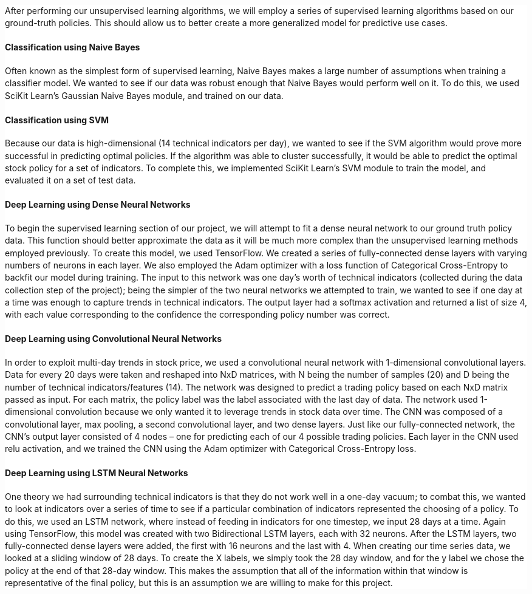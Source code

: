 
After performing our unsupervised learning algorithms,  we will employ a series of supervised learning algorithms based on our ground-truth policies. This should allow us to better create a more generalized model for predictive use cases.


#### Classification using Naive Bayes
Often known as the simplest form of supervised learning, Naive Bayes makes a large number of assumptions when training a classifier model. We wanted to see if our data was robust enough that Naive Bayes would perform well on it. To do this, we used SciKit Learn’s Gaussian Naive Bayes module, and trained on our data. 

#### Classification using SVM
Because our data is high-dimensional (14 technical indicators per day), we wanted to see if the SVM algorithm would prove more successful in predicting optimal policies. If the algorithm was able to cluster successfully, it would be able to predict the optimal stock policy for a set of indicators. To complete this, we implemented SciKit Learn’s SVM module to train the model, and evaluated it on a set of test data. 

#### Deep Learning using Dense Neural Networks
To begin the supervised learning section of our project, we will attempt to fit a dense neural network to our ground truth policy data. This function should better approximate the data as it will be much more complex than the unsupervised learning methods employed previously. To create this model, we used TensorFlow. We created a series of fully-connected dense layers with varying numbers of neurons in each layer. We also employed the Adam optimizer with a loss function of Categorical Cross-Entropy to backfit our model during training. The input to this network was one day’s worth of technical indicators (collected during the data collection step of the project); being the simpler of the two neural networks we attempted to train, we wanted to see if one day at a time was enough to capture trends in technical indicators. The output layer had a softmax activation and returned a list of size 4, with each value corresponding to the confidence the corresponding policy number was correct.

#### Deep Learning using Convolutional Neural Networks
In order to exploit multi-day trends in stock price, we used a convolutional neural network with 1-dimensional convolutional layers. Data for every 20 days were taken and reshaped into NxD matrices, with N being the number of samples (20) and D being the number of technical indicators/features (14).
The network was designed to predict a trading policy based on each NxD matrix passed as input. For each matrix, the policy label was the label associated with the last day of data. The network used 1-dimensional convolution because we only wanted it to leverage trends in stock data over time. 
The CNN was composed of a convolutional layer, max pooling, a second convolutional layer, and two dense layers. Just like our fully-connected network, the CNN’s output layer consisted of 4 nodes – one for predicting each of our 4 possible trading policies. Each layer in the CNN used relu activation, and we trained the CNN using the Adam optimizer with Categorical Cross-Entropy loss.


#### Deep Learning using LSTM Neural Networks
One theory we had surrounding technical indicators is that they do not work well in a one-day vacuum; to combat this, we wanted to look at indicators over a series of time to see if a particular combination of indicators represented the choosing of a policy. To do this, we used an LSTM network, where instead of feeding in indicators for one timestep, we input 28 days at a time. Again using TensorFlow, this model was created with two Bidirectional LSTM layers, each with 32 neurons. After the LSTM layers, two fully-connected dense layers were added, the first with 16 neurons and the last with 4. 
When creating our time series data, we looked at a sliding window of 28 days.  To create the X labels, we simply took the 28 day window, and for the y label we chose the policy at the end of that 28-day window. This makes the assumption that all of the information within that window is representative of the final policy, but this is an assumption we are willing to make for this project. 
